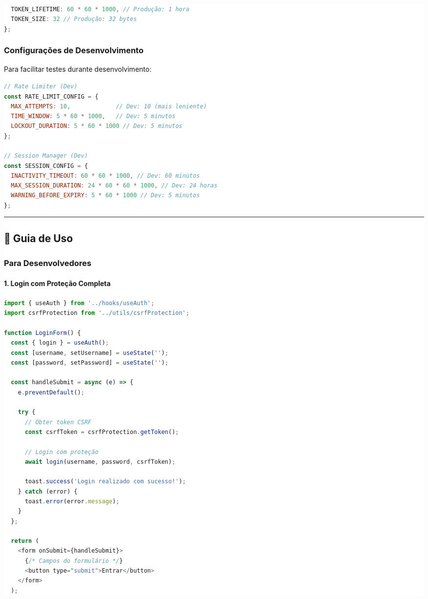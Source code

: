 ```javascript
  TOKEN_LIFETIME: 60 * 60 * 1000, // Produção: 1 hora
  TOKEN_SIZE: 32 // Produção: 32 bytes
};
```

### Configurações de Desenvolvimento

Para facilitar testes durante desenvolvimento:

```javascript
// Rate Limiter (Dev)
const RATE_LIMIT_CONFIG = {
  MAX_ATTEMPTS: 10,             // Dev: 10 (mais leniente)
  TIME_WINDOW: 5 * 60 * 1000,   // Dev: 5 minutos
  LOCKOUT_DURATION: 5 * 60 * 1000 // Dev: 5 minutos
};

// Session Manager (Dev)
const SESSION_CONFIG = {
  INACTIVITY_TIMEOUT: 60 * 60 * 1000, // Dev: 60 minutos
  MAX_SESSION_DURATION: 24 * 60 * 60 * 1000, // Dev: 24 horas
  WARNING_BEFORE_EXPIRY: 5 * 60 * 1000 // Dev: 5 minutos
};
```

---

## 📖 Guia de Uso

### Para Desenvolvedores

#### 1. Login com Proteção Completa

```javascript
import { useAuth } from '../hooks/useAuth';
import csrfProtection from '../utils/csrfProtection';

function LoginForm() {
  const { login } = useAuth();
  const [username, setUsername] = useState('');
  const [password, setPassword] = useState('');

  const handleSubmit = async (e) => {
    e.preventDefault();
    
    try {
      // Obter token CSRF
      const csrfToken = csrfProtection.getToken();
      
      // Login com proteção
      await login(username, password, csrfToken);
      
      toast.success('Login realizado com sucesso!');
    } catch (error) {
      toast.error(error.message);
    }
  };

  return (
    <form onSubmit={handleSubmit}>
      {/* Campos do formulário */}
      <button type="submit">Entrar</button>
    </form>
  );
```